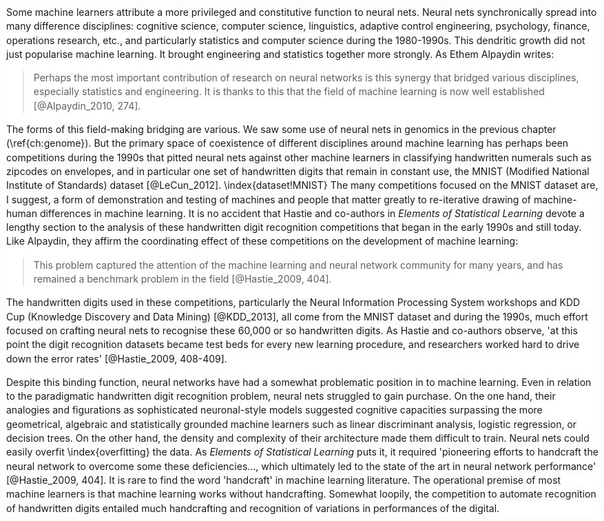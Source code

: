 Some machine learners attribute a more privileged and constitutive function to neural nets. Neural nets synchronically spread into many difference disciplines: cognitive science, computer science, linguistics, adaptive control engineering, psychology, finance, operations research, etc., and particularly statistics and computer science during the 1980-1990s. This  dendritic growth did not just popularise machine learning. It brought engineering and statistics together more strongly. As Ethem Alpaydin writes:

>Perhaps the most important contribution of research on neural networks is this synergy that bridged various disciplines, especially statistics and engineering. It is thanks to this that the field of machine learning is now well established [@Alpaydin_2010, 274]. 

The forms of this field-making bridging are various. We saw some use of neural nets in genomics in the previous chapter (\ref{ch:genome}). But the primary space of coexistence of different disciplines around machine learning has perhaps been competitions during the 1990s that pitted neural nets against other machine learners in classifying handwritten numerals such as zipcodes on envelopes, and in particular one set of handwritten digits that remain in constant use, the MNIST (Modified National Institute of Standards) dataset [@LeCun_2012]. \index{dataset!MNIST} The many competitions focused on the MNIST dataset are, I suggest, a form of demonstration and testing of machines and people that matter greatly to re-iterative drawing of machine-human differences in machine learning. It is no accident that Hastie and co-authors in _Elements of Statistical Learning_ devote a lengthy section to the analysis of these handwritten digit recognition competitions that began in the early 1990s and still today. Like Alpaydin, they affirm the coordinating effect of these competitions on the development of machine learning:

>This problem captured the attention of the machine learning and neural network community for many years, and has remained a benchmark problem in the field [@Hastie_2009, 404].

The handwritten digits used in these competitions, particularly the Neural Information Processing System workshops and KDD Cup (Knowledge Discovery and Data Mining) [@KDD_2013], all come from the MNIST dataset  and during the 1990s, much effort focused on crafting neural nets to recognise these 60,000 or so handwritten digits. As Hastie and co-authors observe, 'at this point the digit recognition datasets became test beds for every new learning procedure, and researchers worked hard to drive down the error rates' [@Hastie_2009, 408-409].

Despite this binding function, neural networks have had a somewhat problematic position in to machine learning. Even in relation to the paradigmatic handwritten digit recognition problem, neural nets struggled to gain purchase.  On the one hand, their analogies and figurations as sophisticated neuronal-style models suggested cognitive capacities surpassing the more geometrical, algebraic and statistically grounded machine learners such as linear discriminant analysis, logistic regression, or decision trees. On the other hand, the density and complexity of their architecture made them difficult to train. Neural nets could easily overfit \index{overfitting} the data. As _Elements of Statistical Learning_ puts it, it required 'pioneering efforts to handcraft the neural network to overcome some these deficiencies..., which ultimately led to the state of the art in neural network performance' [@Hastie_2009, 404]. It is rare to find the word 'handcraft' in machine learning literature. The operational premise of most machine learners is that machine learning works without handcrafting. Somewhat loopily, the competition to automate recognition of handwritten digits entailed much handcrafting and recognition of variations in performances of the digital. 



[^7.1]: In earlier work on machine learning [@Mackenzie_2013], I presented programmers as agents of anticipation, suggesting that the turn to machine learning amongst programmers could be useful in understanding how predictivity was being done amidst broader shift to the regime of anticipation described by Vincanne Adams, Michelle Murphy and Adele Clarke [@Adams_2009a]. Subsequently developments in machine learning, even just in the last three years, confirm that view, but in this chapter and in this book more generally, the focus is less on transformations in programming practice and software development, and more on the asymmetries of different machine learner  subjects.
[^7.2]: Other figures we might follow include Claudia Perlich, Andrew Ng, Geoffrey Hinton, Corinna Cortez,  Daphne Koller, Christopher Bishop, Yann LeCun, or Jeff Hammerbacher.  Although some women's names appear here, in any such list, men's names are much more likely to appear. This is no accident. 
[^7.01]: In the case of this paper, and many others related to neural nets, the images are of hand-written digits. These digits have an almost constitutive role, as I discuss in this chapter. 
[^7.005]: Although mainstream media accounts of machine learning are not the focus of my interest here, it is hard to ignore the extraordinary level of interest that deep learning projects and techniques have attracted in the last few years. Articles have appeared in all the usual places -- _The New York Times_ [@Markoff_2012], _Wired_[@Garling_2015], or _The Guardian_ [@Arthur_2015]. In many of these accounts, machine learning and neural nets in particular appear both in the guise of the existential threat of artificial intelligence and as a mundane device (for instance, speech recognition on a mobile phone). The spectacular character of deep learning could be analysed in terms like that of the genomes discussed in chapter \ref{ch:genome}. In both cases, the advent and transformation of these machine learners is closely linked to networked platforms (such as Google, Facebook, Yahoo and Microsoft) and their efforts to encompass within their services as many elements of experience, exchange, communication and power as possible. Deep learning  machine learners currently focus mostly on images (photographs and video) and sounds (speech and music), and usually attempt to locate and label objects, words or genres.  
[^7.3]: Unlike the cats detected by `kittydar,` the software discussed in the introduction to this book, the Google experiment did not use supervised learning. The deep learning approach was unsupervised [@Markoff_2012]. That is, the neural nets were not trained using labelled images of cats.
[^7.7]: In any case, social media and search engines cannot be understood apart from the machine learning techniques that have been thoroughly woven through them since their inception.  Hence _Elements of Statistical Learning_ devotes several pages to Google's famous _PageRank_ algorithm, describing it as an unsupervised learner [@Hastie_2009, 576-578].
[^7.32]: Recent work on deep belief networks replaces the sigmoid function with other non-linear functions that subtly alter the way layers of neural nets relate to each other. See [TBA - the Gorlot paper] 
[^7.20]: At the time of writing, Kaggle claims around 320,000 players.
[^7.100]: As another competitor in the National Data Science Bowl mentions:
[^7.40]: On the command line, `git clone https://github.com/benanne/kaggle-ndsb` makes a copy of the model code. The code in that github repository gives some idea of the mosaic of techniques, configurations, variations and tests undertaken by 'DeepSea.'